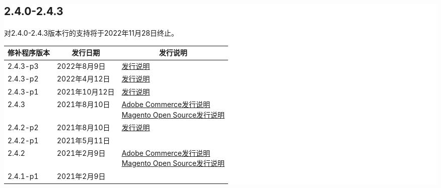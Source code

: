 ## 2.4.0-2.4.3

对2.4.0-2.4.3版本行的支持将于2022年11月28日终止。

<table>
  <thead>
    <tr>
      <th>修补程序版本</th>
      <th>发行日期</th><th>发行说明</th>
    </tr>
  </thead>
  <tbody>
    <tr>
        <td>2.4.3-p3</td>
        <td>2022年8月9日</td>
          <td><a href="https://devdocs.magento.com/guides/v2.4/release-notes/2-4-3-p3.html">发行说明</a><br>
          </td>
    </tr>
    <tr>
        <td>2.4.3-p2</td>
        <td>2022年4月12日</td>
          <td><a href="https://devdocs.magento.com/guides/v2.4/release-notes/2-4-3-p2.html">发行说明</a><br>
          </td>
    </tr>
    <tr>
        <td>2.4.3-p1</td>
        <td>2021年10月12日</td>
          <td><a href="https://devdocs.magento.com/guides/v2.4/release-notes/2-4-3-p1.html">发行说明</a><br>
          </td>
    </tr>
    <tr>
        <td>2.4.3</td>
        <td>2021年8月10日</td>
          <td><a href="https://devdocs.magento.com/guides/v2.4/release-notes/commerce-2-4-3.html">Adobe Commerce发行说明</a><br><a href="https://devdocs.magento.com/guides/v2.4/release-notes/open-source-2-4-3.html">Magento Open Source发行说明</a><br>
          </td>
    </tr>
    <tr>
        <td>2.4.2-p2</td>
        <td>2021年8月10日</td>
          <td><a href="https://devdocs.magento.com/guides/v2.4/release-notes/2-4-2-p2.html">发行说明</a><br>
          </td>
    </tr>
    <tr>
        <td>2.4.2-p1</td>
        <td>2021年5月11日</td>
          <td>
          </td>
    </tr>
    <tr>
        <td>2.4.2</td>
        <td>2021年2月9日</td>
          <td><a href="https://devdocs.magento.com/guides/v2.4/release-notes/commerce-2-4-2.html">Adobe Commerce发行说明</a><br><a href="https://devdocs.magento.com/guides/v2.4/release-notes/open-source-2-4-2.html">Magento Open Source发行说明</a><br>
          </td>
    </tr>
    <tr>
        <td>2.4.1-p1</td>
        <td>2021年2月9日</td>
          <td>
          </td>